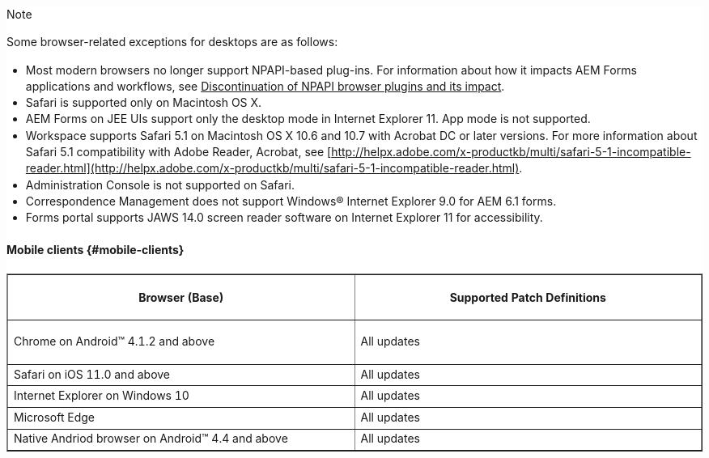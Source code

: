 </table>

>[!NOTE]
>
>Some browser-related exceptions for desktops are as follows:
>
>* Most modern browsers no longer support NPAPI-based plug-ins. For information about how it impacts AEM Forms applications and workflows, see [Discontinuation of NPAPI browser plugins and its impact](/content/help/en/aem-forms/kb/discontinuation-of-npapi-plugins-impact-on-aem-forms).
>* Safari is supported only on Macintosh OS X.  
>* AEM Forms on JEE UIs support only the desktop mode in Internet Explorer 11. App mode is not supported.
>* Workspace supports Safari 5.1 on Macintosh OS X 10.6 and 10.7 with Acrobat DC or later versions. For more information about Safari 5.1 compatibility with Adobe Reader, Acrobat, see [http://helpx.adobe.com/x-productkb/multi/safari-5-1-incompatible-reader.html](http://helpx.adobe.com/x-productkb/multi/safari-5-1-incompatible-reader.html).
>* Administration Console is not supported on Safari.
>* Correspondence Management does not support Windows® Internet Explorer 9.0 for AEM 6.1 forms.
>* Forms portal supports JAWS 14.0 screen reader software on Internet Explorer 11 for accessibility.
>

#### Mobile clients {#mobile-clients}

<table border="1" cellpadding="0" cellspacing="0"> 
 <tbody> 
  <tr> 
   <th valign="middle" width="40%"><p><strong>Browser (Base)</strong></p> </th> 
   <th valign="middle" width="40%"><p><strong>Supported Patch Definitions</strong></p> </th> 
  </tr> 
  <tr> 
   <td valign="middle" width="40%"><p>Chrome on Android™ 4.1.2 and above</p> </td> 
   <td valign="middle" width="40%"><p>All updates</p> </td> 
  </tr> 
  <tr> 
   <td>Safari on iOS 11.0 and above</td> 
   <td>All updates</td> 
  </tr> 
  <tr> 
   <td>Internet Explorer on Windows 10</td> 
   <td>All updates</td> 
  </tr> 
  <tr> 
   <td>Microsoft Edge<br /> </td> 
   <td>All updates<br /> </td> 
  </tr> 
  <tr> 
   <td>Native Andriod browser on Android™ 4.4 and above</td> 
   <td>All updates</td> 
  </tr> 
 </tbody> 
</table>
